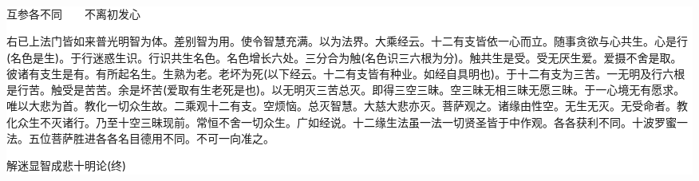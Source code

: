 互参各不同　　不离初发心  

右已上法门皆如来普光明智为体。差别智为用。使令智慧充满。以为法界。大乘经云。十二有支皆依一心而立。随事贪欲与心共生。心是行(名色是生)。于行迷惑生识。行识共生名色。名色增长六处。三分合为触(名色识三六根为分)。触共生是受。受无厌生爱。爱摄不舍是取。彼诸有支生是有。有所起名生。生熟为老。老坏为死(以下经云。十二有支皆有种业。如经自具明也)。于十二有支为三苦。一无明及行六根是行苦。触受是苦苦。余是坏苦(爱取有生老死是也)。以无明灭三苦总灭。即得三空三昧。空三昧无相三昧无愿三昧。于一心境无有愿求。唯以大悲为首。教化一切众生故。二乘观十二有支。空烦恼。总灭智慧。大慈大悲亦灭。菩萨观之。诸缘由性空。无生无灭。无受命者。教化众生不灭诸行。乃至十空三昧现前。常恒不舍一切众生。广如经说。十二缘生法虽一法一切贤圣皆于中作观。各各获利不同。十波罗蜜一法。五位菩萨胜进各各名目德用不同。不可一向准之。  

解迷显智成悲十明论(终)  
